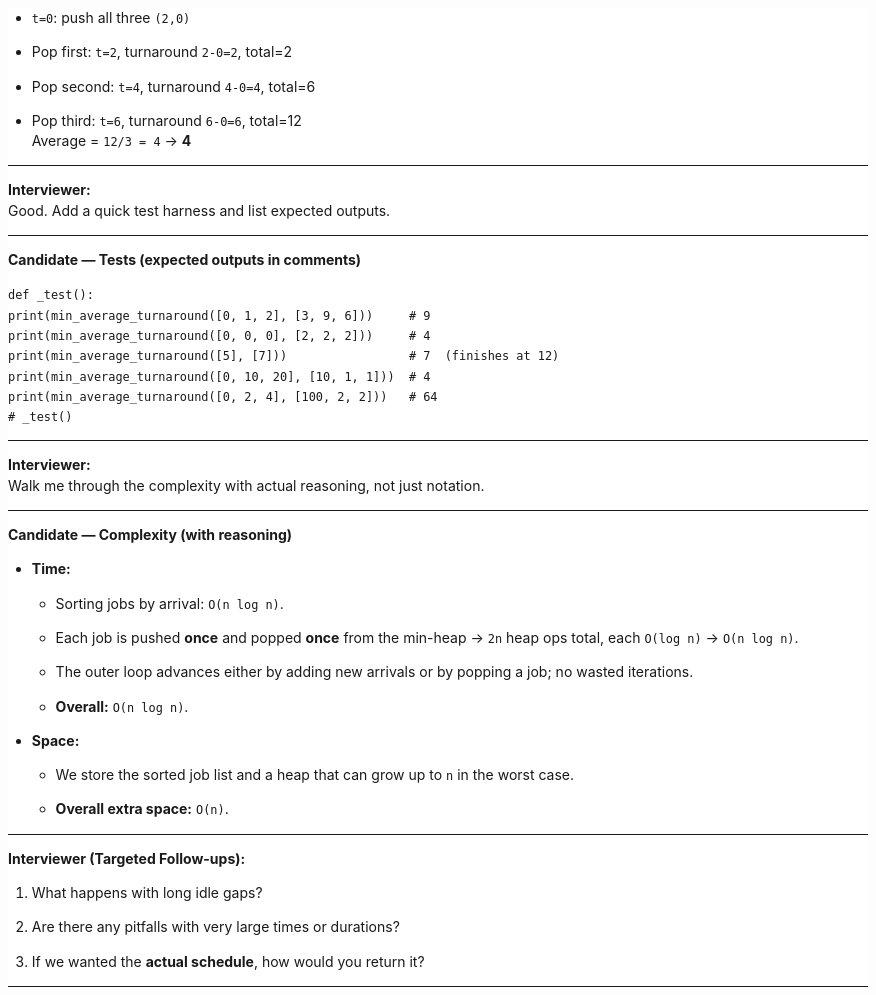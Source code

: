 * `t=0`: push all three `(2,0)`

* Pop first: `t=2`, turnaround `2-0=2`, total=2

* Pop second: `t=4`, turnaround `4-0=4`, total=6

* Pop third: `t=6`, turnaround `6-0=6`, total=12  
   Average \= `12/3 = 4` → **4**

---

**Interviewer:**  
 Good. Add a quick test harness and list expected outputs.

---

**Candidate — Tests (expected outputs in comments)**

`def _test():`  
    `print(min_average_turnaround([0, 1, 2], [3, 9, 6]))     # 9`  
    `print(min_average_turnaround([0, 0, 0], [2, 2, 2]))     # 4`  
    `print(min_average_turnaround([5], [7]))                 # 7  (finishes at 12)`  
    `print(min_average_turnaround([0, 10, 20], [10, 1, 1]))  # 4`  
    `print(min_average_turnaround([0, 2, 4], [100, 2, 2]))   # 64`  
`# _test()`

---

**Interviewer:**  
 Walk me through the complexity with actual reasoning, not just notation.

---

**Candidate — Complexity (with reasoning)**

* **Time:**

  * Sorting jobs by arrival: `O(n log n)`.

  * Each job is pushed **once** and popped **once** from the min-heap → `2n` heap ops total, each `O(log n)` → `O(n log n)`.

  * The outer loop advances either by adding new arrivals or by popping a job; no wasted iterations.

  * **Overall:** `O(n log n)`.

* **Space:**

  * We store the sorted job list and a heap that can grow up to `n` in the worst case.

  * **Overall extra space:** `O(n)`.

---

**Interviewer (Targeted Follow-ups):**

1. What happens with long idle gaps?

2. Are there any pitfalls with very large times or durations?

3. If we wanted the **actual schedule**, how would you return it?

---